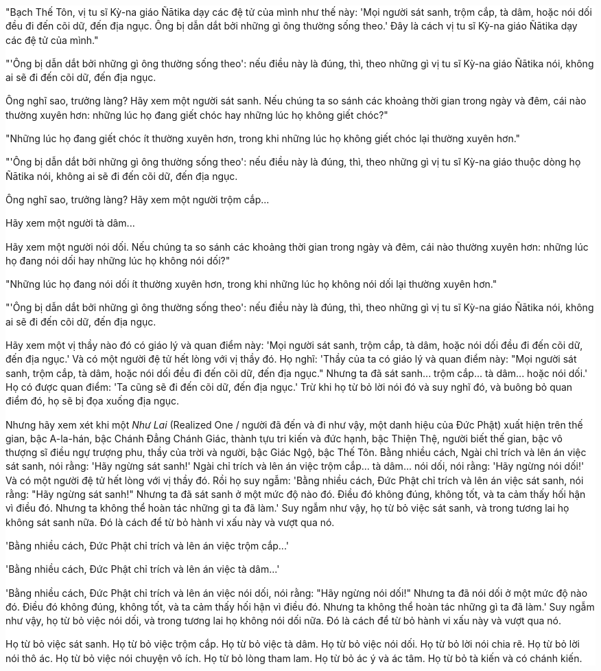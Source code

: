 "Bạch Thế Tôn, vị tu sĩ Kỳ-na giáo Ñātika dạy các đệ tử của mình như thế này: 'Mọi người sát sanh, trộm cắp, tà dâm, hoặc nói dối đều đi đến cõi dữ, đến địa ngục. Ông bị dẫn dắt bởi những gì ông thường sống theo.' Đây là cách vị tu sĩ Kỳ-na giáo Ñātika dạy các đệ tử của mình."

"'Ông bị dẫn dắt bởi những gì ông thường sống theo': nếu điều này là đúng, thì, theo những gì vị tu sĩ Kỳ-na giáo Ñātika nói, không ai sẽ đi đến cõi dữ, đến địa ngục.

Ông nghĩ sao, trưởng làng? Hãy xem một người sát sanh. Nếu chúng ta so sánh các khoảng thời gian trong ngày và đêm, cái nào thường xuyên hơn: những lúc họ đang giết chóc hay những lúc họ không giết chóc?"

"Những lúc họ đang giết chóc ít thường xuyên hơn, trong khi những lúc họ không giết chóc lại thường xuyên hơn."

"'Ông bị dẫn dắt bởi những gì ông thường sống theo': nếu điều này là đúng, thì, theo những gì vị tu sĩ Kỳ-na giáo thuộc dòng họ Ñātika nói, không ai sẽ đi đến cõi dữ, đến địa ngục.

Ông nghĩ sao, trưởng làng? Hãy xem một người trộm cắp...

Hãy xem một người tà dâm...

Hãy xem một người nói dối. Nếu chúng ta so sánh các khoảng thời gian trong ngày và đêm, cái nào thường xuyên hơn: những lúc họ đang nói dối hay những lúc họ không nói dối?"

"Những lúc họ đang nói dối ít thường xuyên hơn, trong khi những lúc họ không nói dối lại thường xuyên hơn."

"'Ông bị dẫn dắt bởi những gì ông thường sống theo': nếu điều này là đúng, thì, theo những gì vị tu sĩ Kỳ-na giáo Ñātika nói, không ai sẽ đi đến cõi dữ, đến địa ngục.

Hãy xem một vị thầy nào đó có giáo lý và quan điểm này: 'Mọi người sát sanh, trộm cắp, tà dâm, hoặc nói dối đều đi đến cõi dữ, đến địa ngục.' Và có một người đệ tử hết lòng với vị thầy đó. Họ nghĩ: 'Thầy của ta có giáo lý và quan điểm này: "Mọi người sát sanh, trộm cắp, tà dâm, hoặc nói dối đều đi đến cõi dữ, đến địa ngục." Nhưng ta đã sát sanh... trộm cắp... tà dâm... hoặc nói dối.' Họ có được quan điểm: 'Ta cũng sẽ đi đến cõi dữ, đến địa ngục.' Trừ khi họ từ bỏ lời nói đó và suy nghĩ đó, và buông bỏ quan điểm đó, họ sẽ bị đọa xuống địa ngục.

Nhưng hãy xem xét khi một *Như Lai* (Realized One / người đã đến và đi như vậy, một danh hiệu của Đức Phật) xuất hiện trên thế gian, bậc A-la-hán, bậc Chánh Đẳng Chánh Giác, thành tựu tri kiến và đức hạnh, bậc Thiện Thệ, người biết thế gian, bậc vô thượng sĩ điều ngự trượng phu, thầy của trời và người, bậc Giác Ngộ, bậc Thế Tôn. Bằng nhiều cách, Ngài chỉ trích và lên án việc sát sanh, nói rằng: 'Hãy ngừng sát sanh!' Ngài chỉ trích và lên án việc trộm cắp... tà dâm... nói dối, nói rằng: 'Hãy ngừng nói dối!' Và có một người đệ tử hết lòng với vị thầy đó. Rồi họ suy ngẫm: 'Bằng nhiều cách, Đức Phật chỉ trích và lên án việc sát sanh, nói rằng: "Hãy ngừng sát sanh!" Nhưng ta đã sát sanh ở một mức độ nào đó. Điều đó không đúng, không tốt, và ta cảm thấy hối hận vì điều đó. Nhưng ta không thể hoàn tác những gì ta đã làm.' Suy ngẫm như vậy, họ từ bỏ việc sát sanh, và trong tương lai họ không sát sanh nữa. Đó là cách để từ bỏ hành vi xấu này và vượt qua nó.

'Bằng nhiều cách, Đức Phật chỉ trích và lên án việc trộm cắp...'

'Bằng nhiều cách, Đức Phật chỉ trích và lên án việc tà dâm...'

'Bằng nhiều cách, Đức Phật chỉ trích và lên án việc nói dối, nói rằng: "Hãy ngừng nói dối!" Nhưng ta đã nói dối ở một mức độ nào đó. Điều đó không đúng, không tốt, và ta cảm thấy hối hận vì điều đó. Nhưng ta không thể hoàn tác những gì ta đã làm.' Suy ngẫm như vậy, họ từ bỏ việc nói dối, và trong tương lai họ không nói dối nữa. Đó là cách để từ bỏ hành vi xấu này và vượt qua nó.

Họ từ bỏ việc sát sanh. Họ từ bỏ việc trộm cắp. Họ từ bỏ việc tà dâm. Họ từ bỏ việc nói dối. Họ từ bỏ lời nói chia rẽ. Họ từ bỏ lời nói thô ác. Họ từ bỏ việc nói chuyện vô ích. Họ từ bỏ lòng tham lam. Họ từ bỏ ác ý và ác tâm. Họ từ bỏ tà kiến và có chánh kiến.
